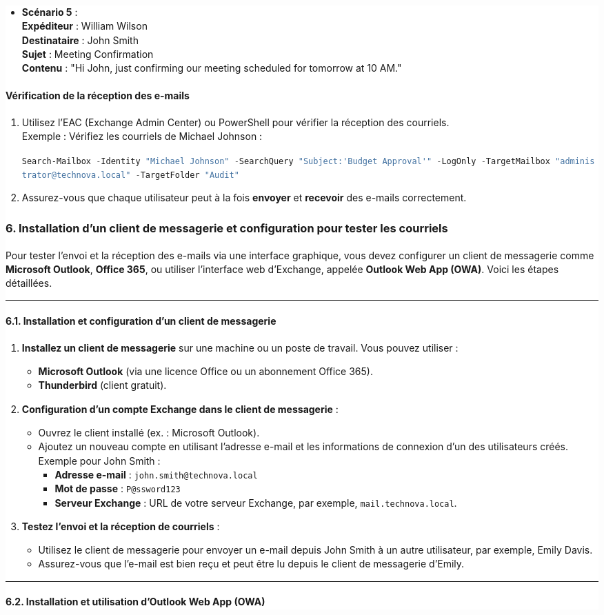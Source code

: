    - **Scénario 5** :  
     **Expéditeur** : William Wilson  
     **Destinataire** : John Smith  
     **Sujet** : Meeting Confirmation  
     **Contenu** : "Hi John, just confirming our meeting scheduled for tomorrow at 10 AM."

#### **Vérification de la réception des e-mails**

1. Utilisez l’EAC (Exchange Admin Center) ou PowerShell pour vérifier la réception des courriels.  
   Exemple : Vérifiez les courriels de Michael Johnson :
   ```powershell
   Search-Mailbox -Identity "Michael Johnson" -SearchQuery "Subject:'Budget Approval'" -LogOnly -TargetMailbox "administrator@technova.local" -TargetFolder "Audit"
   ```

2. Assurez-vous que chaque utilisateur peut à la fois **envoyer** et **recevoir** des e-mails correctement.





### **6. Installation d’un client de messagerie et configuration pour tester les courriels**

Pour tester l’envoi et la réception des e-mails via une interface graphique, vous devez configurer un client de messagerie comme **Microsoft Outlook**, **Office 365**, ou utiliser l’interface web d’Exchange, appelée **Outlook Web App (OWA)**. Voici les étapes détaillées.

---

#### **6.1. Installation et configuration d’un client de messagerie**

1. **Installez un client de messagerie** sur une machine ou un poste de travail. Vous pouvez utiliser :
   - **Microsoft Outlook** (via une licence Office ou un abonnement Office 365).
   - **Thunderbird** (client gratuit).

2. **Configuration d’un compte Exchange dans le client de messagerie** :
   - Ouvrez le client installé (ex. : Microsoft Outlook).
   - Ajoutez un nouveau compte en utilisant l’adresse e-mail et les informations de connexion d’un des utilisateurs créés.  
     Exemple pour John Smith :  
     - **Adresse e-mail** : `john.smith@technova.local`  
     - **Mot de passe** : `P@ssword123`  
     - **Serveur Exchange** : URL de votre serveur Exchange, par exemple, `mail.technova.local`.

3. **Testez l’envoi et la réception de courriels** :
   - Utilisez le client de messagerie pour envoyer un e-mail depuis John Smith à un autre utilisateur, par exemple, Emily Davis.
   - Assurez-vous que l’e-mail est bien reçu et peut être lu depuis le client de messagerie d’Emily.

---

#### **6.2. Installation et utilisation d’Outlook Web App (OWA)**
